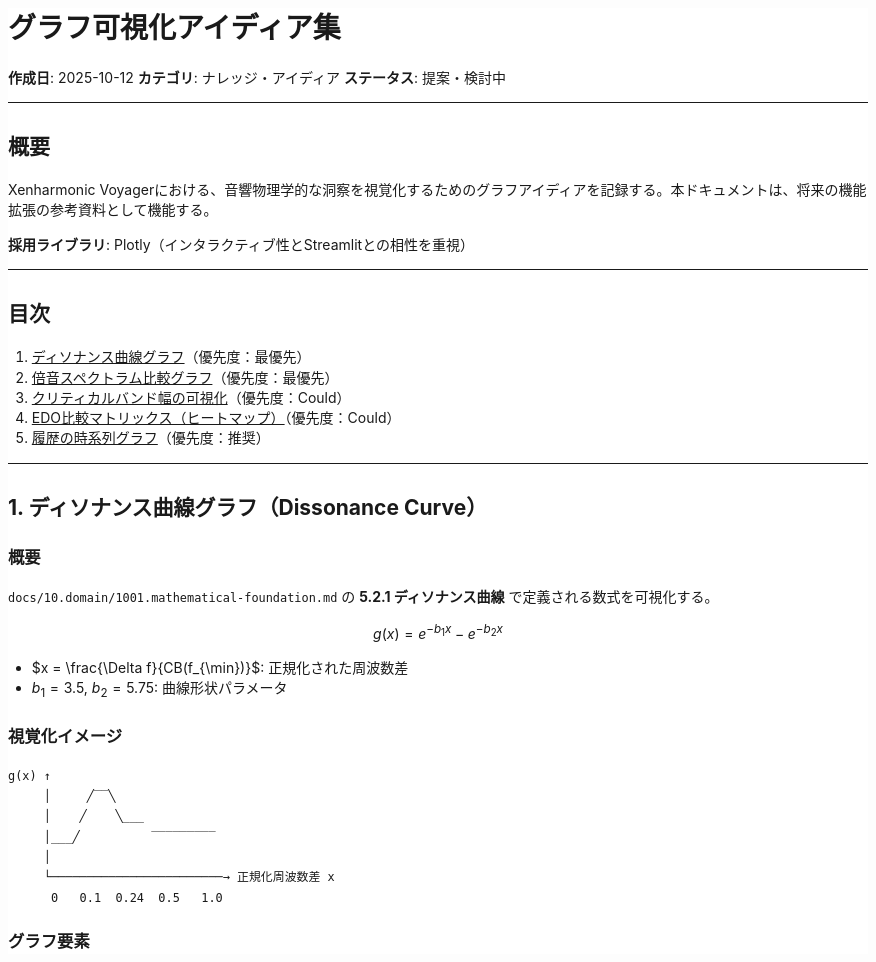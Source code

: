 # グラフ可視化アイディア集

**作成日**: 2025-10-12
**カテゴリ**: ナレッジ・アイディア
**ステータス**: 提案・検討中

---

## 概要

Xenharmonic Voyagerにおける、音響物理学的な洞察を視覚化するためのグラフアイディアを記録する。本ドキュメントは、将来の機能拡張の参考資料として機能する。

**採用ライブラリ**: Plotly（インタラクティブ性とStreamlitとの相性を重視）

---

## 目次

1. [ディソナンス曲線グラフ](#1-ディソナンス曲線グラフdissonance-curve)（優先度：最優先）
2. [倍音スペクトラム比較グラフ](#2-倍音スペクトラム比較グラフ)（優先度：最優先）
3. [クリティカルバンド幅の可視化](#3-クリティカルバンド幅の可視化)（優先度：Could）
4. [EDO比較マトリックス（ヒートマップ）](#4-edo比較マトリックスヒートマップ)（優先度：Could）
5. [履歴の時系列グラフ](#5-履歴の時系列グラフインタラクティブ探索)（優先度：推奨）

---

## 1. ディソナンス曲線グラフ（Dissonance Curve）

### 概要

`docs/10.domain/1001.mathematical-foundation.md` の **5.2.1 ディソナンス曲線** で定義される数式を可視化する。

$$
g(x) = e^{-b_1 x} - e^{-b_2 x}
$$

- $x = \frac{\Delta f}{CB(f_{\min})}$: 正規化された周波数差
- $b_1 = 3.5$, $b_2 = 5.75$: 曲線形状パラメータ

### 視覚化イメージ

```
g(x) ↑
     │     ╱‾‾╲
     │    ╱    ╲___
     │___╱          ‾‾‾‾‾‾‾‾‾
     │
     └────────────────────────→ 正規化周波数差 x
      0   0.1  0.24  0.5   1.0
```

### グラフ要素
